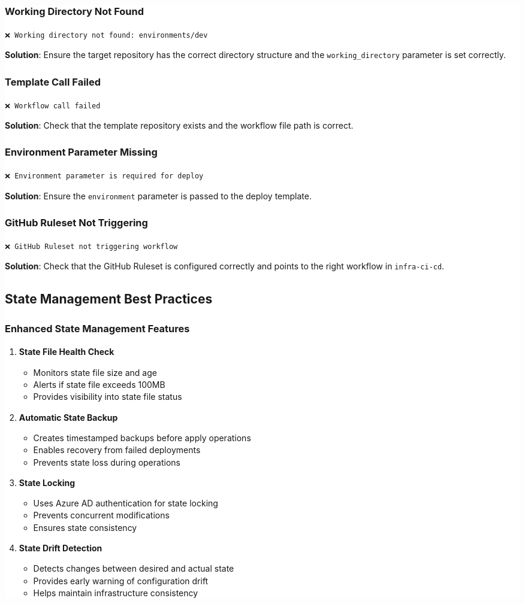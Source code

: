 ### **Working Directory Not Found**
```
❌ Working directory not found: environments/dev
```

**Solution**: Ensure the target repository has the correct directory structure and the `working_directory` parameter is set correctly.

### **Template Call Failed**
```
❌ Workflow call failed
```

**Solution**: Check that the template repository exists and the workflow file path is correct.

### **Environment Parameter Missing**
```
❌ Environment parameter is required for deploy
```

**Solution**: Ensure the `environment` parameter is passed to the deploy template.

### **GitHub Ruleset Not Triggering**
```
❌ GitHub Ruleset not triggering workflow
```

**Solution**: Check that the GitHub Ruleset is configured correctly and points to the right workflow in `infra-ci-cd`.

## State Management Best Practices

### **Enhanced State Management Features**

1. **State File Health Check**
   - Monitors state file size and age
   - Alerts if state file exceeds 100MB
   - Provides visibility into state file status

2. **Automatic State Backup**
   - Creates timestamped backups before apply operations
   - Enables recovery from failed deployments
   - Prevents state loss during operations

3. **State Locking**
   - Uses Azure AD authentication for state locking
   - Prevents concurrent modifications
   - Ensures state consistency

4. **State Drift Detection**
   - Detects changes between desired and actual state
   - Provides early warning of configuration drift
   - Helps maintain infrastructure consistency
